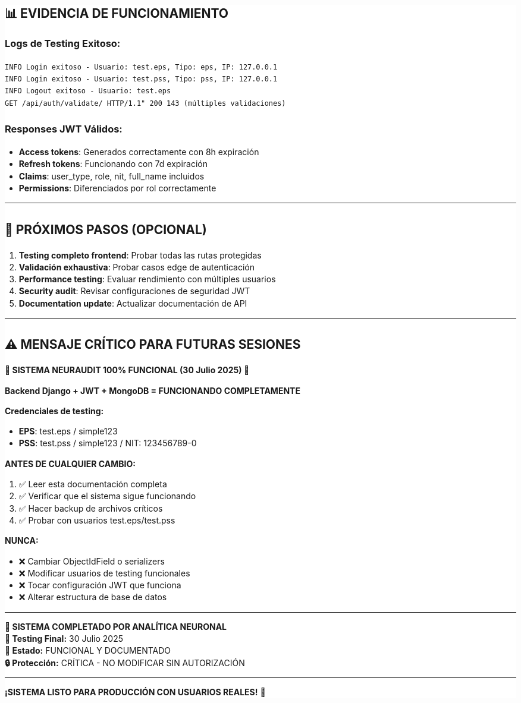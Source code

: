 
## 📊 EVIDENCIA DE FUNCIONAMIENTO

### **Logs de Testing Exitoso:**
```
INFO Login exitoso - Usuario: test.eps, Tipo: eps, IP: 127.0.0.1
INFO Login exitoso - Usuario: test.pss, Tipo: pss, IP: 127.0.0.1  
INFO Logout exitoso - Usuario: test.eps
GET /api/auth/validate/ HTTP/1.1" 200 143 (múltiples validaciones)
```

### **Responses JWT Válidos:**
- **Access tokens**: Generados correctamente con 8h expiración
- **Refresh tokens**: Funcionando con 7d expiración  
- **Claims**: user_type, role, nit, full_name incluidos
- **Permissions**: Diferenciados por rol correctamente

---

## 🎯 PRÓXIMOS PASOS (OPCIONAL)

1. **Testing completo frontend**: Probar todas las rutas protegidas
2. **Validación exhaustiva**: Probar casos edge de autenticación
3. **Performance testing**: Evaluar rendimiento con múltiples usuarios
4. **Security audit**: Revisar configuraciones de seguridad JWT
5. **Documentation update**: Actualizar documentación de API

---

## ⚠️ MENSAJE CRÍTICO PARA FUTURAS SESIONES

**🚨 SISTEMA NEURAUDIT 100% FUNCIONAL (30 Julio 2025) 🚨**

**Backend Django + JWT + MongoDB = FUNCIONANDO COMPLETAMENTE**

**Credenciales de testing:**
- **EPS**: test.eps / simple123
- **PSS**: test.pss / simple123 / NIT: 123456789-0

**ANTES DE CUALQUIER CAMBIO:**
1. ✅ Leer esta documentación completa
2. ✅ Verificar que el sistema sigue funcionando
3. ✅ Hacer backup de archivos críticos
4. ✅ Probar con usuarios test.eps/test.pss

**NUNCA:**
- ❌ Cambiar ObjectIdField o serializers
- ❌ Modificar usuarios de testing funcionales  
- ❌ Tocar configuración JWT que funciona
- ❌ Alterar estructura de base de datos

---

**🏥 SISTEMA COMPLETADO POR ANALÍTICA NEURONAL**  
**📅 Testing Final:** 30 Julio 2025  
**🎯 Estado:** FUNCIONAL Y DOCUMENTADO  
**🔒 Protección:** CRÍTICA - NO MODIFICAR SIN AUTORIZACIÓN  

---

**¡SISTEMA LISTO PARA PRODUCCIÓN CON USUARIOS REALES!** 🚀